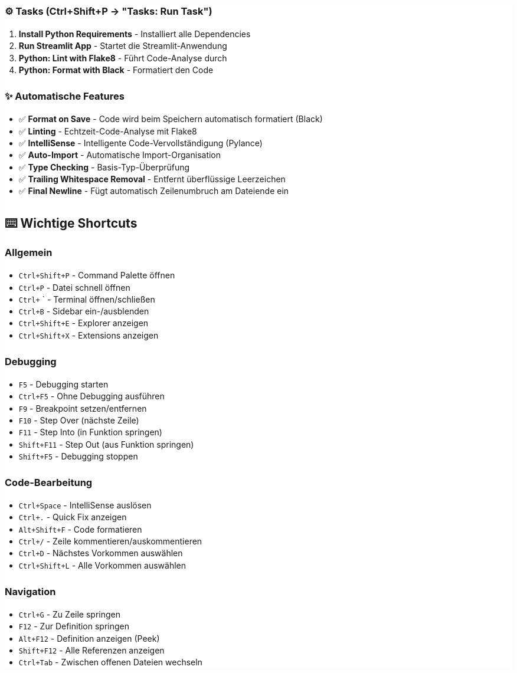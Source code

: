 ### ⚙️ Tasks (Ctrl+Shift+P → "Tasks: Run Task")
1. **Install Python Requirements** - Installiert alle Dependencies
2. **Run Streamlit App** - Startet die Streamlit-Anwendung
3. **Python: Lint with Flake8** - Führt Code-Analyse durch
4. **Python: Format with Black** - Formatiert den Code

### ✨ Automatische Features
- ✅ **Format on Save** - Code wird beim Speichern automatisch formatiert (Black)
- ✅ **Linting** - Echtzeit-Code-Analyse mit Flake8
- ✅ **IntelliSense** - Intelligente Code-Vervollständigung (Pylance)
- ✅ **Auto-Import** - Automatische Import-Organisation
- ✅ **Type Checking** - Basis-Typ-Überprüfung
- ✅ **Trailing Whitespace Removal** - Entfernt überflüssige Leerzeichen
- ✅ **Final Newline** - Fügt automatisch Zeilenumbruch am Dateiende ein

## ⌨️ Wichtige Shortcuts

### Allgemein
- `Ctrl+Shift+P` - Command Palette öffnen
- `Ctrl+P` - Datei schnell öffnen
- `Ctrl+` ` - Terminal öffnen/schließen
- `Ctrl+B` - Sidebar ein-/ausblenden
- `Ctrl+Shift+E` - Explorer anzeigen
- `Ctrl+Shift+X` - Extensions anzeigen

### Debugging
- `F5` - Debugging starten
- `Ctrl+F5` - Ohne Debugging ausführen
- `F9` - Breakpoint setzen/entfernen
- `F10` - Step Over (nächste Zeile)
- `F11` - Step Into (in Funktion springen)
- `Shift+F11` - Step Out (aus Funktion springen)
- `Shift+F5` - Debugging stoppen

### Code-Bearbeitung
- `Ctrl+Space` - IntelliSense auslösen
- `Ctrl+.` - Quick Fix anzeigen
- `Alt+Shift+F` - Code formatieren
- `Ctrl+/` - Zeile kommentieren/auskommentieren
- `Ctrl+D` - Nächstes Vorkommen auswählen
- `Ctrl+Shift+L` - Alle Vorkommen auswählen

### Navigation
- `Ctrl+G` - Zu Zeile springen
- `F12` - Zur Definition springen
- `Alt+F12` - Definition anzeigen (Peek)
- `Shift+F12` - Alle Referenzen anzeigen
- `Ctrl+Tab` - Zwischen offenen Dateien wechseln
